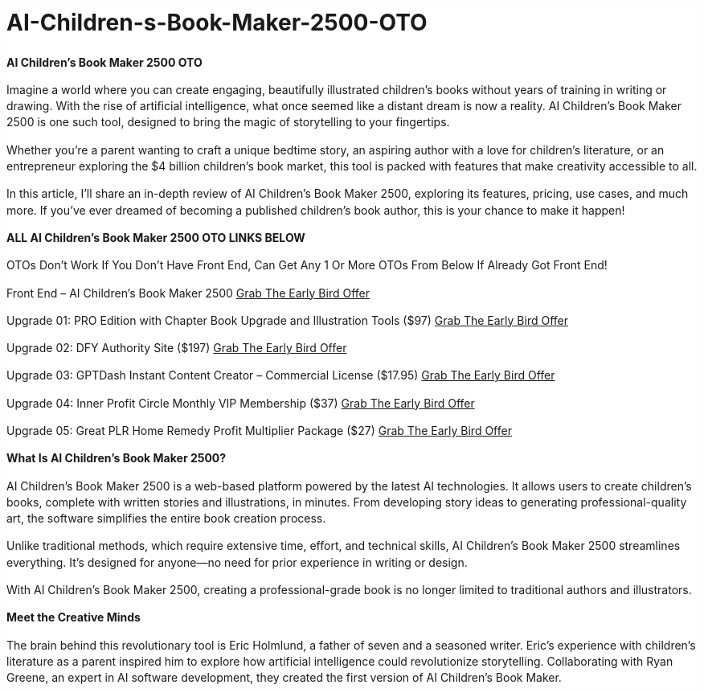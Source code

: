# AI-Children-s-Book-Maker-2500-OTO
**AI Children’s Book Maker 2500 OTO**

Imagine a world where you can create engaging, beautifully illustrated children’s books without years of training in writing or drawing. With the rise of artificial intelligence, what once seemed like a distant dream is now a reality. AI Children’s Book Maker 2500 is one such tool, designed to bring the magic of storytelling to your fingertips.

Whether you’re a parent wanting to craft a unique bedtime story, an aspiring author with a love for children’s literature, or an entrepreneur exploring the $4 billion children’s book market, this tool is packed with features that make creativity accessible to all.

In this article, I’ll share an in-depth review of AI Children’s Book Maker 2500, exploring its features, pricing, use cases, and much more. If you’ve ever dreamed of becoming a published children’s book author, this is your chance to make it happen!

**ALL AI Children’s Book Maker 2500 OTO LINKS BELOW**

OTOs Don’t Work If You Don’t Have Front End, Can Get Any 1 Or More OTOs From Below If Already Got Front End!

Front End – AI Children’s Book Maker 2500
[Grab The Early Bird Offer](https://jvz5.com/c/2334469/413392/)

Upgrade 01: PRO Edition with Chapter Book Upgrade and Illustration Tools ($97)
[Grab The Early Bird Offer](https://jvz5.com/c/2334469/413392/)

Upgrade 02: DFY Authority Site ($197)
[Grab The Early Bird Offer](https://jvz5.com/c/2334469/413392/)

Upgrade 03: GPTDash Instant Content Creator – Commercial License ($17.95)
[Grab The Early Bird Offer](https://jvz5.com/c/2334469/413392/)

Upgrade 04: Inner Profit Circle Monthly VIP Membership ($37)
[Grab The Early Bird Offer](https://jvz5.com/c/2334469/413392/)

Upgrade 05: Great PLR Home Remedy Profit Multiplier Package ($27)
[Grab The Early Bird Offer](https://jvz5.com/c/2334469/413392/)

**What Is AI Children’s Book Maker 2500?**

AI Children’s Book Maker 2500 is a web-based platform powered by the latest AI technologies. It allows users to create children’s books, complete with written stories and illustrations, in minutes. From developing story ideas to generating professional-quality art, the software simplifies the entire book creation process.

Unlike traditional methods, which require extensive time, effort, and technical skills, AI Children’s Book Maker 2500 streamlines everything. It’s designed for anyone—no need for prior experience in writing or design.

With AI Children’s Book Maker 2500, creating a professional-grade book is no longer limited to traditional authors and illustrators.

**Meet the Creative Minds**


The brain behind this revolutionary tool is Eric Holmlund, a father of seven and a seasoned writer. Eric’s experience with children’s literature as a parent inspired him to explore how artificial intelligence could revolutionize storytelling. Collaborating with Ryan Greene, an expert in AI software development, they created the first version of AI Children’s Book Maker.
